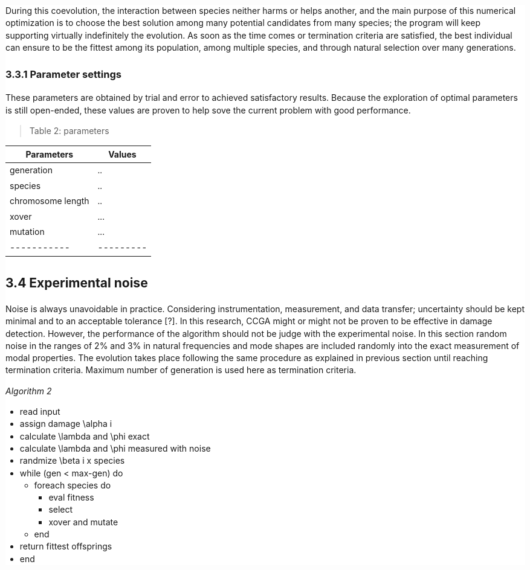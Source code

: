 During this coevolution, the interaction between species neither harms or helps another, and the main purpose of this numerical optimization is to choose the best solution among many potential candidates from many species; the program will keep supporting virtually indefinitely the evolution. As soon as the time comes or termination criteria are satisfied, the best individual can ensure to be the fittest among its population, among multiple species, and through natural selection over many generations.

### 3.3.1 Parameter settings

These parameters are obtained by trial and error to achieved satisfactory results. Because the exploration of optimal parameters is still open-ended, these values are proven to help sove the current problem with good performance.

> Table 2: parameters 

| Parameters  |   Values |
| ----------- | --------- |
| generation | .. |
| species | .. |
| chromosome length | .. |
| xover | ... |
| mutation | ... | 
| ----------- | --------- |



## 3.4 Experimental noise ##

Noise is always unavoidable in practice. Considering instrumentation, measurement, and data transfer; uncertainty should be kept minimal and to an acceptable tolerance [?]. In this research, CCGA might or might not be proven to be effective in damage detection. However, the performance of the algorithm should not be judge with the experimental noise. In this section random noise in the ranges of 2% and 3% in natural frequencies and mode shapes are included randomly into the exact measurement of modal properties. The evolution takes place following the same procedure as explained in previous section until reaching termination criteria. Maximum number of generation is used here as termination criteria.

*Algorithm 2*

- read input
- assign damage \alpha i
- calculate \lambda and \phi exact
- calculate \lambda and \phi measured with noise
- randmize \beta i x species
- while (gen &lt; max-gen) do
    - foreach species do
        - eval fitness
        - select
        - xover and mutate
    - end
- return fittest offsprings
- end
